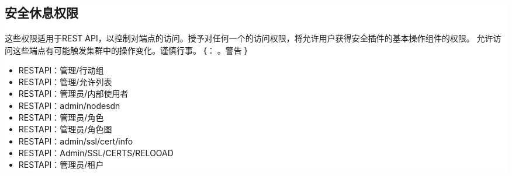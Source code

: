 
## 安全休息权限

这些权限适用于REST API，以控制对端点的访问。授予对任何一个的访问权限，将允许用户获得安全插件的基本操作组件的权限。
允许访问这些端点有可能触发集群中的操作变化。谨慎行事。
{： 。警告 }

- RESTAPI：管理/行动组
- RESTAPI：管理/允许列表
- RESTAPI：管理员/内部使用者
- RESTAPI：admin/nodesdn
- RESTAPI：管理员/角色
- RESTAPI：管理员/角色图
- RESTAPI：admin/ssl/cert/info
- RESTAPI：Admin/SSL/CERTS/RELOOAD
- RESTAPI：管理员/租户

